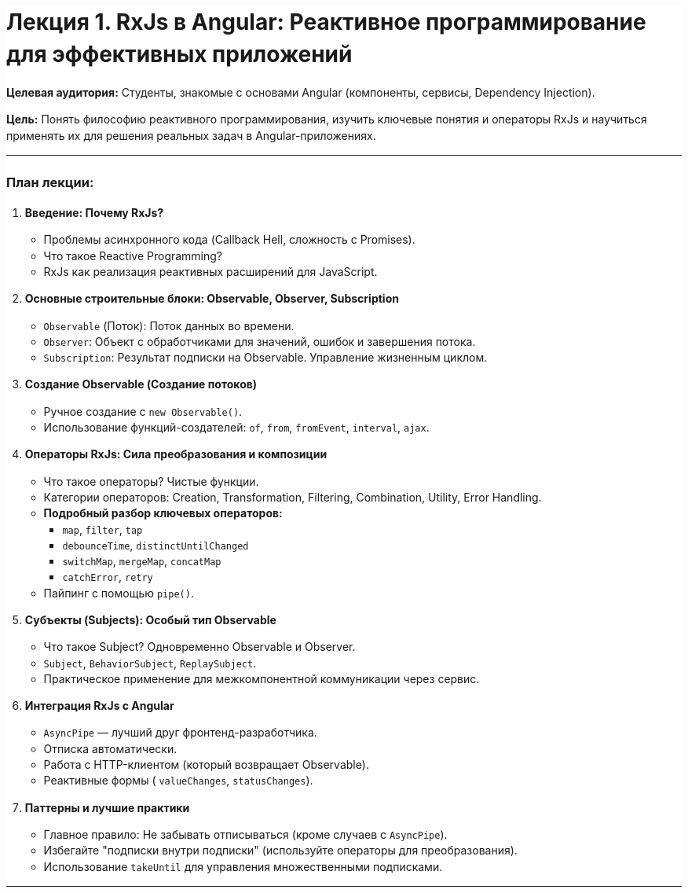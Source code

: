 # Лекция 1. RxJs в Angular: Реактивное программирование для эффективных приложений

**Целевая аудитория:** Студенты, знакомые с основами Angular (компоненты, сервисы, Dependency Injection).

**Цель:** Понять философию реактивного программирования, изучить ключевые понятия и операторы RxJs и научиться применять их для решения реальных задач в Angular-приложениях.

---

### **План лекции:**

1.  **Введение: Почему RxJs?**
    *   Проблемы асинхронного кода (Callback Hell, сложность с Promises).
    *   Что такое Reactive Programming?
    *   RxJs как реализация реактивных расширений для JavaScript.

2.  **Основные строительные блоки: Observable, Observer, Subscription**
    *   `Observable` (Поток): Поток данных во времени.
    *   `Observer`: Объект с обработчиками для значений, ошибок и завершения потока.
    *   `Subscription`: Результат подписки на Observable. Управление жизненным циклом.

3.  **Создание Observable (Создание потоков)**
    *   Ручное создание с `new Observable()`.
    *   Использование функций-создателей: `of`, `from`, `fromEvent`, `interval`, `ajax`.

4.  **Операторы RxJs: Сила преобразования и композиции**
    *   Что такое операторы? Чистые функции.
    *   Категории операторов: Creation, Transformation, Filtering, Combination, Utility, Error Handling.
    *   **Подробный разбор ключевых операторов:**
        *   `map`, `filter`, `tap`
        *   `debounceTime`, `distinctUntilChanged`
        *   `switchMap`, `mergeMap`, `concatMap`
        *   `catchError`, `retry`
    *   Пайпинг с помощью `pipe()`.

5.  **Субъекты (Subjects): Особый тип Observable**
    *   Что такое Subject? Одновременно Observable и Observer.
    *   `Subject`, `BehaviorSubject`, `ReplaySubject`.
    *   Практическое применение для межкомпонентной коммуникации через сервис.

6.  **Интеграция RxJs с Angular**
    *   `AsyncPipe` — лучший друг фронтенд-разработчика.
    *   Отписка автоматически.
    *   Работа с HTTP-клиентом (который возвращает Observable).
    *   Реактивные формы ( `valueChanges`, `statusChanges`).

7.  **Паттерны и лучшие практики**
    *   Главное правило: Не забывать отписываться (кроме случаев с `AsyncPipe`).
    *   Избегайте "подписки внутри подписки" (используйте операторы для преобразования).
    *   Использование `takeUntil` для управления множественными подписками.

---